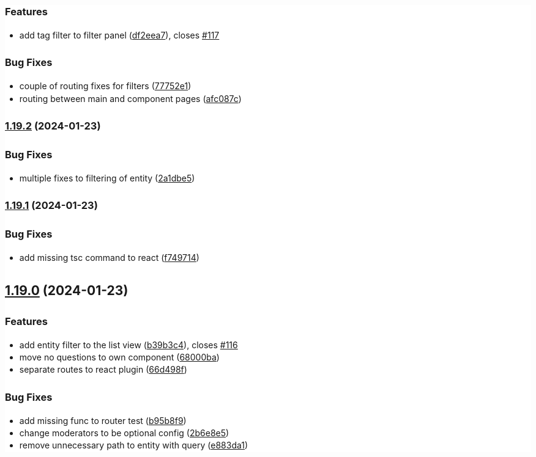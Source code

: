 
### Features

* add tag filter to filter panel ([df2eea7](https://github.com/drodil/backstage-plugin-qeta/commit/df2eea7de90eced3bb50cf1b2b79c03e45864d88)), closes [#117](https://github.com/drodil/backstage-plugin-qeta/issues/117)


### Bug Fixes

* couple of routing fixes for filters ([77752e1](https://github.com/drodil/backstage-plugin-qeta/commit/77752e12dd3956f2808898e1aa26210bc8ecbe2b))
* routing between main and component pages ([afc087c](https://github.com/drodil/backstage-plugin-qeta/commit/afc087c73d3de79e568225e6c017f50a6640a34a))

### [1.19.2](https://github.com/drodil/backstage-plugin-qeta/compare/v1.19.1...v1.19.2) (2024-01-23)


### Bug Fixes

* multiple fixes to filtering of entity ([2a1dbe5](https://github.com/drodil/backstage-plugin-qeta/commit/2a1dbe5b5ed4375ba4f20f7532d4b80edb660721))

### [1.19.1](https://github.com/drodil/backstage-plugin-qeta/compare/v1.19.0...v1.19.1) (2024-01-23)


### Bug Fixes

* add missing tsc command to react ([f749714](https://github.com/drodil/backstage-plugin-qeta/commit/f749714d5af7d08f2e92aa2147e629b14a274787))

## [1.19.0](https://github.com/drodil/backstage-plugin-qeta/compare/v1.18.8...v1.19.0) (2024-01-23)


### Features

* add entity filter to the list view ([b39b3c4](https://github.com/drodil/backstage-plugin-qeta/commit/b39b3c4273212c94d3fc6e8587333cee2c06b493)), closes [#116](https://github.com/drodil/backstage-plugin-qeta/issues/116)
* move no questions to own component ([68000ba](https://github.com/drodil/backstage-plugin-qeta/commit/68000bae57c9ea8308561e8243c394485fa46c4d))
* separate routes to react plugin ([66d498f](https://github.com/drodil/backstage-plugin-qeta/commit/66d498fa8a842551927787959a2040b692228708))


### Bug Fixes

* add missing func to router test ([b95b8f9](https://github.com/drodil/backstage-plugin-qeta/commit/b95b8f9cc5a91686887ae97335315c942a46cb5a))
* change moderators to be optional config ([2b6e8e5](https://github.com/drodil/backstage-plugin-qeta/commit/2b6e8e5316f773087be628bd4aba5bb5938ae950))
* remove unnecessary path to entity with query ([e883da1](https://github.com/drodil/backstage-plugin-qeta/commit/e883da18072fa78b3476a3d0157a7bca1480addb))

